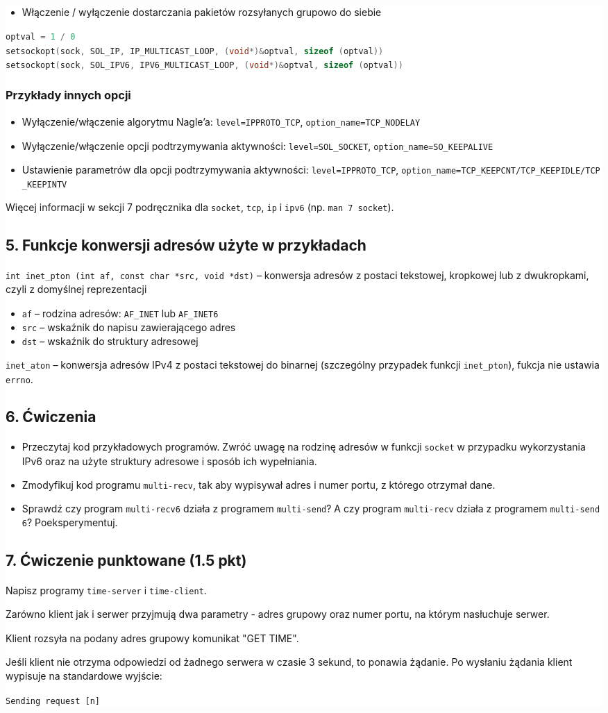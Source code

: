 - Włączenie / wyłączenie dostarczania pakietów rozsyłanych grupowo do siebie

```c
optval = 1 / 0
setsockopt(sock, SOL_IP, IP_MULTICAST_LOOP, (void*)&optval, sizeof (optval))
setsockopt(sock, SOL_IPV6, IPV6_MULTICAST_LOOP, (void*)&optval, sizeof (optval))
```
### Przykłady innych opcji

- Wyłączenie/włączenie algorytmu Nagle’a: `level=IPPROTO_TCP`, `option_name=TCP_NODELAY`

- Wyłączenie/włączenie opcji podtrzymywania aktywności: `level=SOL_SOCKET`, `option_name=SO_KEEPALIVE`

- Ustawienie parametrów dla opcji podtrzymywania aktywności: `level=IPPROTO_TCP`, `option_name=TCP_KEEPCNT/TCP_KEEPIDLE/TCP_KEEPINTV`

Więcej informacji w sekcji 7 podręcznika dla `socket`, `tcp`, `ip` i `ipv6` (np. `man 7 socket`).

## 5. Funkcje konwersji adresów użyte w przykładach

`int inet_pton (int af, const char *src, void *dst)` – konwersja adresów z postaci tekstowej, kropkowej lub z dwukropkami, czyli z domyślnej reprezentacji

- `af` – rodzina adresów: `AF_INET` lub `AF_INET6`
- `src` – wskaźnik do napisu zawierającego adres
- `dst` – wskaźnik do struktury adresowej

`inet_aton` – konwersja adresów IPv4 z postaci tekstowej do binarnej (szczególny przypadek funkcji `inet_pton`), fukcja nie ustawia `errno`.

## 6. Ćwiczenia

- Przeczytaj kod przykładowych programów. Zwróć uwagę na rodzinę adresów w funkcji `socket` w przypadku wykorzystania IPv6 oraz na użyte struktury adresowe i sposób ich wypełniania.

- Zmodyfikuj kod programu `multi-recv`, tak aby wypisywał adres i numer portu, z którego otrzymał dane.

- Sprawdź czy program `multi-recv6` działa z programem `multi-send`? A czy program `multi-recv` działa z programem `multi-send6`? Poeksperymentuj.

## 7. Ćwiczenie punktowane (1.5 pkt)

Napisz programy `time-server` i `time-client`.

Zarówno klient jak i serwer przyjmują dwa parametry - adres grupowy oraz numer portu, na którym nasłuchuje serwer.

Klient rozsyła na podany adres grupowy komunikat "GET TIME".

Jeśli klient nie otrzyma odpowiedzi od żadnego serwera w czasie 3 sekund, to ponawia żądanie. Po wysłaniu żądania klient wypisuje na standardowe wyjście:

```console
Sending request [n]
```
